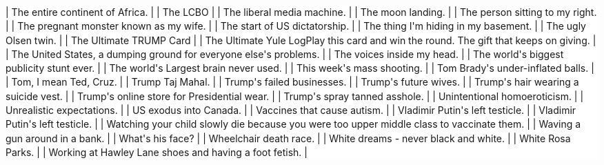 | The entire continent of Africa. |
| The LCBO |
| The liberal media machine. |
| The moon landing. |
| The person sitting to my right. |
| The pregnant monster known as my wife. |
| The start of US dictatorship. |
| The thing I'm hiding in my basement. |
| The ugly Olsen twin. |
| The Ultimate TRUMP Card |
| The Ultimate Yule LogPlay this card and win the round.
The gift that keeps on giving. |
| The United States, a dumping ground for everyone else's problems. |
| The voices inside my head. |
| The world's biggest publicity stunt ever. |
| The world's Largest brain never used. |
| This week's mass shooting. |
| Tom Brady's under-inflated balls. |
| Tom, I mean Ted, Cruz. |
| Trump Taj Mahal. |
| Trump's failed businesses. |
| Trump's future wives. |
| Trump's hair wearing a suicide vest. |
| Trump's online store for Presidential wear. |
| Trump's spray tanned asshole. |
| Unintentional homoeroticism. |
| Unrealistic expectations. |
| US exodus into Canada. |
| Vaccines that cause autism. |
| Vladimir Putin's left testicle. |
| Vladimir Putin's left testicle. |
| Watching your child slowly die because you were too upper middle class to vaccinate them. |
| Waving a gun around in a bank. |
| What's his face? |
| Wheelchair death race. |
| White dreams - never black and white. |
| White Rosa Parks. |
| Working at Hawley Lane shoes and having a foot fetish. |